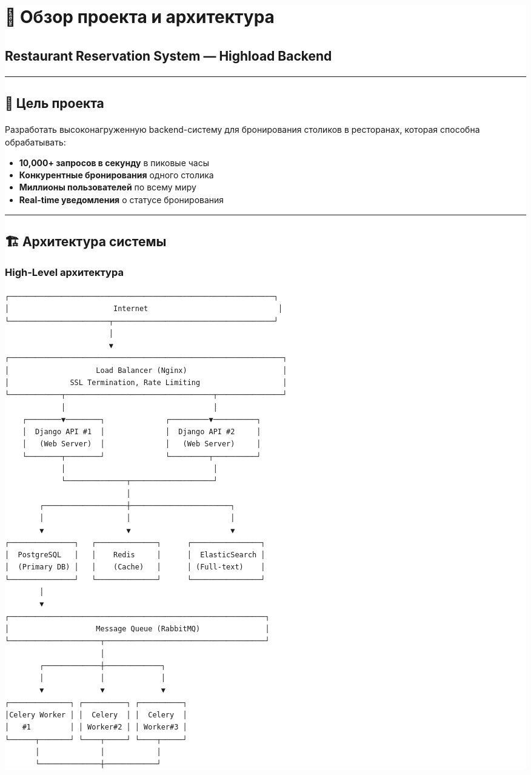 # 📐 Обзор проекта и архитектура

## Restaurant Reservation System — Highload Backend

---

## 🎯 Цель проекта

Разработать высоконагруженную backend-систему для бронирования столиков в ресторанах, которая способна обрабатывать:
- **10,000+ запросов в секунду** в пиковые часы
- **Конкурентные бронирования** одного столика
- **Миллионы пользователей** по всему миру
- **Real-time уведомления** о статусе бронирования

---

## 🏗️ Архитектура системы

### High-Level архитектура

```
┌─────────────────────────────────────────────────────────────┐
│                        Internet                              │
└───────────────────────┬─────────────────────────────────────┘
                        │
                        ▼
┌───────────────────────────────────────────────────────────────┐
│                    Load Balancer (Nginx)                      │
│              SSL Termination, Rate Limiting                   │
└────────────┬──────────────────────────────────┬───────────────┘
             │                                  │
    ┌────────▼────────┐              ┌─────────▼──────────┐
    │  Django API #1  │              │  Django API #2     │
    │   (Web Server)  │              │   (Web Server)     │
    └────────┬────────┘              └─────────┬──────────┘
             │                                  │
             └──────────────┬───────────────────┘
                            │
        ┌───────────────────┼───────────────────────┐
        │                   │                       │
        ▼                   ▼                       ▼
┌───────────────┐   ┌──────────────┐      ┌────────────────┐
│  PostgreSQL   │   │    Redis     │      │  ElasticSearch │
│  (Primary DB) │   │    (Cache)   │      │ (Full-text)    │
└───────────────┘   └──────────────┘      └────────────────┘
        │
        ▼
┌───────────────────────────────────────────────────────────┐
│                    Message Queue (RabbitMQ)               │
└─────────────────────┬─────────────────────────────────────┘
                      │
        ┌─────────────┼─────────────┐
        │             │             │
        ▼             ▼             ▼
┌──────────────┐ ┌──────────┐ ┌──────────┐
│Celery Worker │ │  Celery  │ │  Celery  │
│   #1         │ │ Worker#2 │ │ Worker#3 │
└──────┬───────┘ └────┬─────┘ └────┬─────┘
       │              │            │
       └──────────────┼────────────┘
```